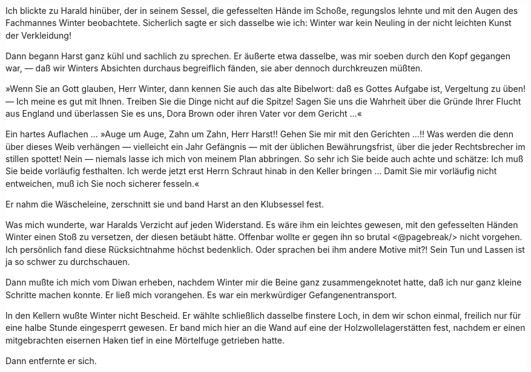 Ich blickte zu Harald hinüber, der in seinem Sessel,
die gefesselten Hände im Schoße, regungslos lehnte und mit
den Augen des Fachmannes Winter beobachtete. Sicherlich
sagte er sich dasselbe wie ich: Winter war kein Neuling in
der nicht leichten Kunst der Verkleidung!

Dann begann Harst ganz kühl und sachlich zu sprechen.
Er äußerte etwa dasselbe, was mir soeben durch den Kopf
gegangen war, — daß wir Winters Absichten durchaus begreiflich
fänden, sie aber dennoch durchkreuzen müßten.

»Wenn Sie an Gott glauben, Herr Winter, dann
kennen Sie auch das alte Bibelwort: daß es Gottes Aufgabe
ist, Vergeltung zu üben! — Ich meine es gut mit Ihnen.
Treiben Sie die Dinge nicht auf die Spitze! Sagen Sie
uns die Wahrheit über die Gründe Ihrer Flucht aus
England und überlassen Sie es uns, Dora Brown oder
ihren Vater vor dem Gericht …«

Ein hartes Auflachen … »Auge um Auge, Zahn um
Zahn, Herr Harst!! Gehen Sie mir mit den Gerichten …!!
Was werden die denn über dieses Weib verhängen — vielleicht
ein Jahr Gefängnis — mit der üblichen Bewährungsfrist,
über die jeder Rechtsbrecher im stillen spottet! Nein —
niemals lasse ich mich von meinem Plan abbringen. So
sehr ich Sie beide auch achte und schätze: Ich muß Sie
beide vorläufig festhalten. Ich werde jetzt erst Herrn Schraut
hinab in den Keller bringen … Damit Sie mir vorläufig
nicht entweichen, muß ich Sie noch sicherer fesseln.«

Er nahm die Wäscheleine, zerschnitt sie und band Harst
an den Klubsessel fest.

Was mich wunderte, war Haralds Verzicht auf jeden
Widerstand. Es wäre ihm ein leichtes gewesen, mit den
gefesselten Händen Winter einen Stoß zu versetzen, der
diesen betäubt hätte. Offenbar wollte er gegen ihn so brutal
<@pagebreak/>
nicht vorgehen. Ich persönlich fand diese Rücksichtnahme höchst
bedenklich. Oder sprachen bei ihm andere Motive mit?! Sein
Tun und Lassen ist ja so schwer zu durchschauen.

Dann mußte ich mich vom Diwan erheben, nachdem
Winter mir die Beine ganz zusammengeknotet hatte, daß ich
nur ganz kleine Schritte machen konnte. Er ließ mich vorangehen.
Es war ein merkwürdiger Gefangenentransport.

In den Kellern wußte Winter nicht Bescheid. Er wählte
schließlich dasselbe finstere Loch, in dem wir schon einmal,
freilich nur für eine halbe Stunde eingesperrt gewesen. Er
band mich hier an die Wand auf eine der Holzwollelagerstätten
fest, nachdem er einen mitgebrachten eisernen Haken
tief in eine Mörtelfuge getrieben hatte.

Dann entfernte er sich.
